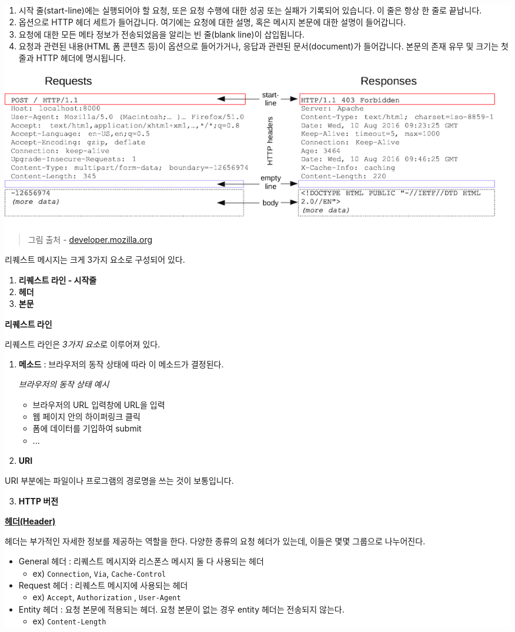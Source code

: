 1. 시작 줄(start-line)에는 실행되어야 할 요청, 또은 요청 수행에 대한 성공 또는 실패가 기록되어 있습니다. 이 줄은 항상 한 줄로 끝납니다.
2. 옵션으로 HTTP 헤더 세트가 들어갑니다. 여기에는 요청에 대한 설명, 혹은 메시지 본문에 대한 설명이 들어갑니다.
3. 요청에 대한 모든 메타 정보가 전송되었음을 알리는 빈 줄(blank line)이 삽입됩니다.
4. 요청과 관련된 내용(HTML 폼 콘텐츠 등)이 옵션으로 들어가거나, 응답과 관련된 문서(document)가 들어갑니다. 본문의 존재 유무 및 크기는 첫 줄과 HTTP 헤더에 명시됩니다.

![그림1-4](./assets/img4.png)

> 그림 출처 - [developer.mozilla.org](https://developer.mozilla.org/ko/docs/Web/HTTP/Messages)



리퀘스트 메시지는 크게 3가지 요소로 구성되어 있다.

1. **리퀘스트 라인 - 시작줄**
2. **헤더**
3. **본문**



**리퀘스트 라인**

리퀘스트 라인은 *3가지 요소*로 이루어져 있다.

1. **메소드** : 브라우저의 동작 상태에 따라 이 메소드가 결정된다.

   *브라우저의 동작 상태 예시*

   - 브라우저의 URL 입력창에 URL을 입력
   - 웹 페이지 안의 하이퍼링크 클릭
   - 폼에 데이터를 기입하여 submit
   - ...

2.  **URI**

   URI 부분에는 파일이나 프로그램의 경로명을 쓰는 것이 보통입니다.

3. **HTTP 버전**



[**헤더(Header)**](https://developer.mozilla.org/ko/docs/Web/HTTP/Headers)

헤더는 부가적인 자세한 정보를 제공하는 역할을 한다. 다양한 종류의 요청 헤더가 있는데, 이들은 몇몇 그룹으로 나누어진다.

- General 헤더 : 리퀘스트 메시지와 리스폰스 메시지 둘 다 사용되는 헤더
  - ex) `Connection`, `Via`, `Cache-Control`
- Request 헤더 : 리퀘스트 메시지에 사용되는 헤더
  - ex) `Accept`, `Authorization` , `User-Agent`
- Entity 헤더 : 요청 본문에 적용되는 헤더. 요청 본문이 없는 경우 entity 헤더는 전송되지 않는다.
  - ex) `Content-Length`
